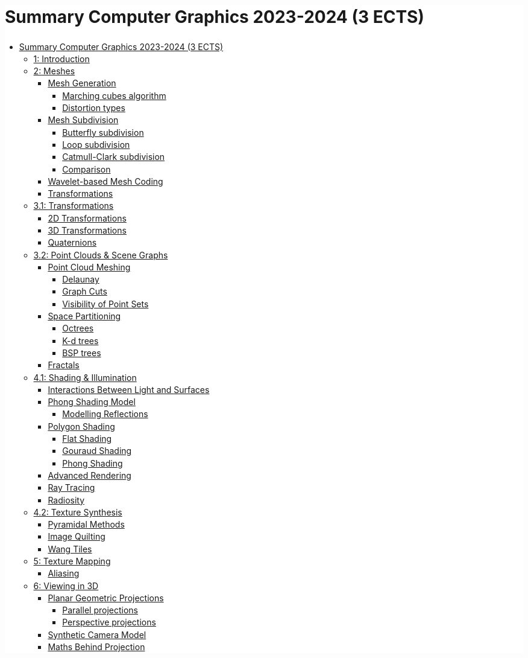# Summary Computer Graphics  2023-2024 (3 ECTS)

- [Summary Computer Graphics  2023-2024 (3 ECTS)](#summary-computer-graphics--2023-2024-3-ects)
  - [1: Introduction](#1-introduction)
  - [2: Meshes](#2-meshes)
    - [Mesh Generation](#mesh-generation)
      - [Marching cubes algorithm](#marching-cubes-algorithm)
      - [Distortion types](#distortion-types)
    - [Mesh Subdivision](#mesh-subdivision)
      - [Butterfly subdivision](#butterfly-subdivision)
      - [Loop subdivision](#loop-subdivision)
      - [Catmull-Clark subdivision](#catmull-clark-subdivision)
      - [Comparison](#comparison)
    - [Wavelet-based Mesh Coding](#wavelet-based-mesh-coding)
    - [Transformations](#transformations)
  - [3.1: Transformations](#31-transformations)
    - [2D Transformations](#2d-transformations)
    - [3D Transformations](#3d-transformations)
    - [Quaternions](#quaternions)
  - [3.2: Point Clouds \& Scene Graphs](#32-point-clouds--scene-graphs)
    - [Point Cloud Meshing](#point-cloud-meshing)
      - [Delaunay](#delaunay)
      - [Graph Cuts](#graph-cuts)
      - [Visibility of Point Sets](#visibility-of-point-sets)
    - [Space Partitioning](#space-partitioning)
      - [Octrees](#octrees)
      - [K-d trees](#k-d-trees)
      - [BSP trees](#bsp-trees)
    - [Fractals](#fractals)
  - [4.1: Shading \& Illumination](#41-shading--illumination)
    - [Interactions Between Light and Surfaces](#interactions-between-light-and-surfaces)
    - [Phong Shading Model](#phong-shading-model)
      - [Modelling Reflections](#modelling-reflections)
    - [Polygon Shading](#polygon-shading)
      - [Flat Shading](#flat-shading)
      - [Gouraud Shading](#gouraud-shading)
      - [Phong Shading](#phong-shading)
    - [Advanced Rendering](#advanced-rendering)
    - [Ray Tracing](#ray-tracing)
    - [Radiosity](#radiosity)
  - [4.2: Texture Synthesis](#42-texture-synthesis)
    - [Pyramidal Methods](#pyramidal-methods)
    - [Image Quilting](#image-quilting)
    - [Wang Tiles](#wang-tiles)
  - [5: Texture Mapping](#5-texture-mapping)
    - [Aliasing](#aliasing)
  - [6: Viewing in 3D](#6-viewing-in-3d)
    - [Planar Geometric Projections](#planar-geometric-projections)
      - [Parallel projections](#parallel-projections)
      - [Perspective projections](#perspective-projections)
    - [Synthetic Camera Model](#synthetic-camera-model)
    - [Maths Behind Projection](#maths-behind-projection)
